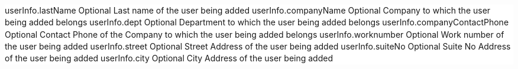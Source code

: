    </td>
  </tr>
  <tr>
   <td>userInfo.lastName
   </td>
   <td>Optional
   </td>
   <td>Last name of the user being added
   </td>
  </tr>
  <tr>
   <td>userInfo.companyName
   </td>
   <td>Optional
   </td>
   <td>Company to which the user being added belongs
   </td>
  </tr>
  <tr>
   <td>userInfo.dept
   </td>
   <td>Optional
   </td>
   <td>Department to which the user being added belongs
   </td>
  </tr>
  <tr>
   <td>userInfo.companyContactPhone
   </td>
   <td>Optional
   </td>
   <td>Contact Phone of the Company to which the user being added belongs
   </td>
  </tr>
  <tr>
   <td>userInfo.worknumber
   </td>
   <td>Optional
   </td>
   <td>Work number of the user being added
   </td>
  </tr>
  <tr>
   <td>userInfo.street
   </td>
   <td>Optional
   </td>
   <td>Street Address of the user being added
   </td>
  </tr>
  <tr>
   <td>userInfo.suiteNo
   </td>
   <td>Optional
   </td>
   <td>Suite No Address of the user being added
   </td>
  </tr>
  <tr>
   <td>userInfo.city
   </td>
   <td>Optional
   </td>
   <td>City Address of the user being added